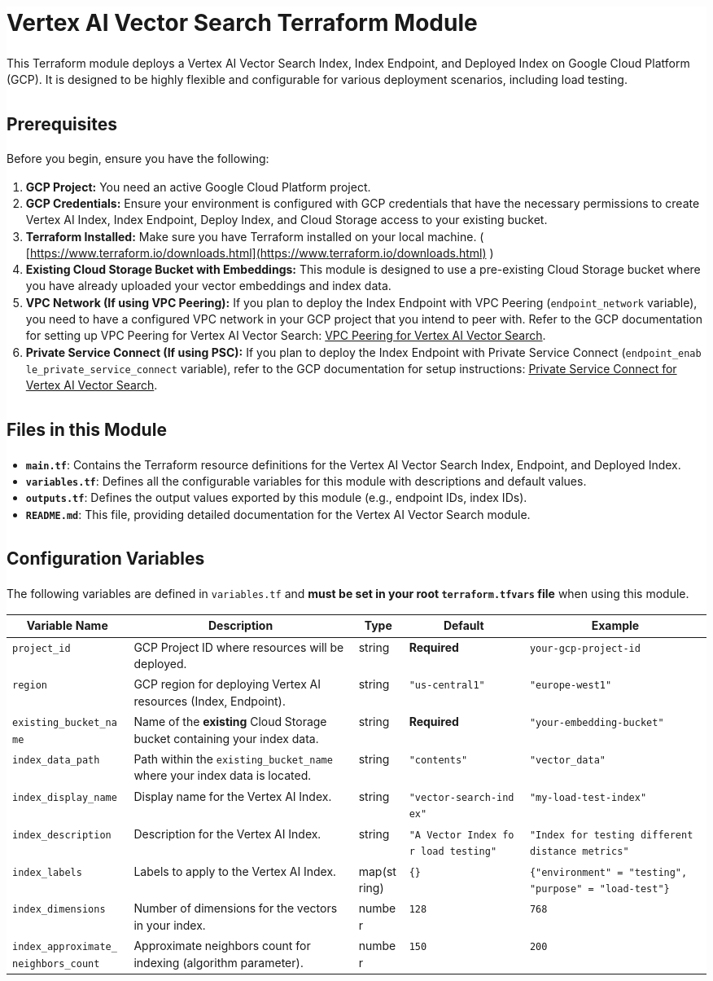 # Vertex AI Vector Search Terraform Module

This Terraform module deploys a Vertex AI Vector Search Index, Index Endpoint, and Deployed Index on Google Cloud Platform (GCP). It is designed to be highly flexible and configurable for various deployment scenarios, including load testing.

## Prerequisites

Before you begin, ensure you have the following:

1.  **GCP Project:** You need an active Google Cloud Platform project.
2.  **GCP Credentials:**  Ensure your environment is configured with GCP credentials that have the necessary permissions to create Vertex AI Index, Index Endpoint, Deploy Index, and Cloud Storage access to your existing bucket.
3.  **Terraform Installed:**  Make sure you have Terraform installed on your local machine. ( [https://www.terraform.io/downloads.html](https://www.terraform.io/downloads.html) )
4.  **Existing Cloud Storage Bucket with Embeddings:** This module is designed to use a pre-existing Cloud Storage bucket where you have already uploaded your vector embeddings and index data.
5.  **VPC Network (If using VPC Peering):** If you plan to deploy the Index Endpoint with VPC Peering (`endpoint_network` variable), you need to have a configured VPC network in your GCP project that you intend to peer with.  Refer to the GCP documentation for setting up VPC Peering for Vertex AI Vector Search: [VPC Peering for Vertex AI Vector Search](https://cloud.google.com/vertex-ai/docs/vector-search/setup/vpc).
6.  **Private Service Connect (If using PSC):** If you plan to deploy the Index Endpoint with Private Service Connect (`endpoint_enable_private_service_connect` variable), refer to the GCP documentation for setup instructions: [Private Service Connect for Vertex AI Vector Search](https://cloud.google.com/vertex-ai/docs/vector-search/setup/private-service-connect).

## Files in this Module

*   **`main.tf`**:  Contains the Terraform resource definitions for the Vertex AI Vector Search Index, Endpoint, and Deployed Index.
*   **`variables.tf`**: Defines all the configurable variables for this module with descriptions and default values.
*   **`outputs.tf`**: Defines the output values exported by this module (e.g., endpoint IDs, index IDs).
*   **`README.md`**: This file, providing detailed documentation for the Vertex AI Vector Search module.

## Configuration Variables

The following variables are defined in `variables.tf` and **must be set in your root `terraform.tfvars` file** when using this module.

| Variable Name                                   | Description                                                                                                                                | Type    | Default                      | Example                                                                     |
| ----------------------------------------------- | ------------------------------------------------------------------------------------------------------------------------------------------ | ------- | ---------------------------- | --------------------------------------------------------------------------- |
| `project_id`                                    | GCP Project ID where resources will be deployed.                                                                                             | string  | **Required**                 | `your-gcp-project-id`                                                     |
| `region`                                        | GCP region for deploying Vertex AI resources (Index, Endpoint).                                                                          | string  | `"us-central1"`              | `"europe-west1"`                                                            |
| `existing_bucket_name`                          | Name of the **existing** Cloud Storage bucket containing your index data.                                                                  | string  | **Required**                 | `"your-embedding-bucket"`                                                 |
| `index_data_path`                               | Path within the `existing_bucket_name` where your index data is located.                                                                   | string  | `"contents"`                 | `"vector_data"`                                                             |
| `index_display_name`                            | Display name for the Vertex AI Index.                                                                                                       | string  | `"vector-search-index"`      | `"my-load-test-index"`                                                    |
| `index_description`                             | Description for the Vertex AI Index.                                                                                                        | string  | `"A Vector Index for load testing"` | `"Index for testing different distance metrics"`                             |
| `index_labels`                                  | Labels to apply to the Vertex AI Index.                                                                                                     | map(string) | `{}`                         | `{"environment" = "testing", "purpose" = "load-test"}`                      |
| `index_dimensions`                              | Number of dimensions for the vectors in your index.                                                                                        | number  | `128`                        | `768`                                                                       |
| `index_approximate_neighbors_count`             | Approximate neighbors count for indexing (algorithm parameter).                                                                              | number  | `150`                        | `200`                                                                       |
